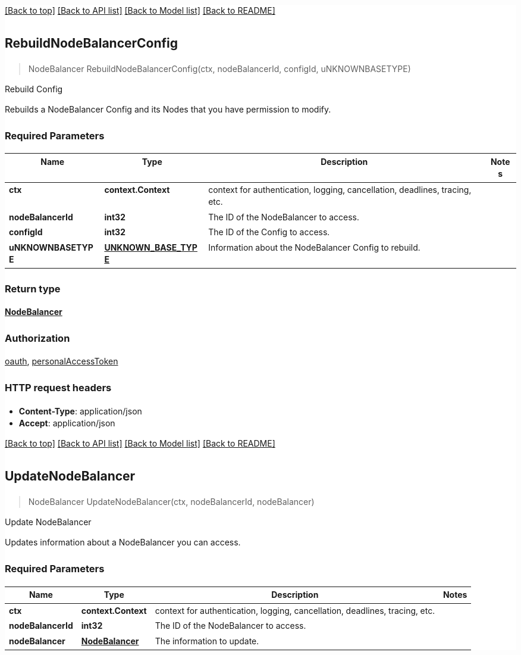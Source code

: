 [[Back to top]](#) [[Back to API list]](../README.md#documentation-for-api-endpoints)
[[Back to Model list]](../README.md#documentation-for-models)
[[Back to README]](../README.md)


## RebuildNodeBalancerConfig

> NodeBalancer RebuildNodeBalancerConfig(ctx, nodeBalancerId, configId, uNKNOWNBASETYPE)

Rebuild Config

Rebuilds a NodeBalancer Config and its Nodes that you have permission to modify. 

### Required Parameters


Name | Type | Description  | Notes
------------- | ------------- | ------------- | -------------
**ctx** | **context.Context** | context for authentication, logging, cancellation, deadlines, tracing, etc.
**nodeBalancerId** | **int32**| The ID of the NodeBalancer to access. | 
**configId** | **int32**| The ID of the Config to access. | 
**uNKNOWNBASETYPE** | [**UNKNOWN_BASE_TYPE**](UNKNOWN_BASE_TYPE.md)| Information about the NodeBalancer Config to rebuild.  | 

### Return type

[**NodeBalancer**](NodeBalancer.md)

### Authorization

[oauth](../README.md#oauth), [personalAccessToken](../README.md#personalAccessToken)

### HTTP request headers

- **Content-Type**: application/json
- **Accept**: application/json

[[Back to top]](#) [[Back to API list]](../README.md#documentation-for-api-endpoints)
[[Back to Model list]](../README.md#documentation-for-models)
[[Back to README]](../README.md)


## UpdateNodeBalancer

> NodeBalancer UpdateNodeBalancer(ctx, nodeBalancerId, nodeBalancer)

Update NodeBalancer

Updates information about a NodeBalancer you can access. 

### Required Parameters


Name | Type | Description  | Notes
------------- | ------------- | ------------- | -------------
**ctx** | **context.Context** | context for authentication, logging, cancellation, deadlines, tracing, etc.
**nodeBalancerId** | **int32**| The ID of the NodeBalancer to access. | 
**nodeBalancer** | [**NodeBalancer**](NodeBalancer.md)| The information to update. | 
